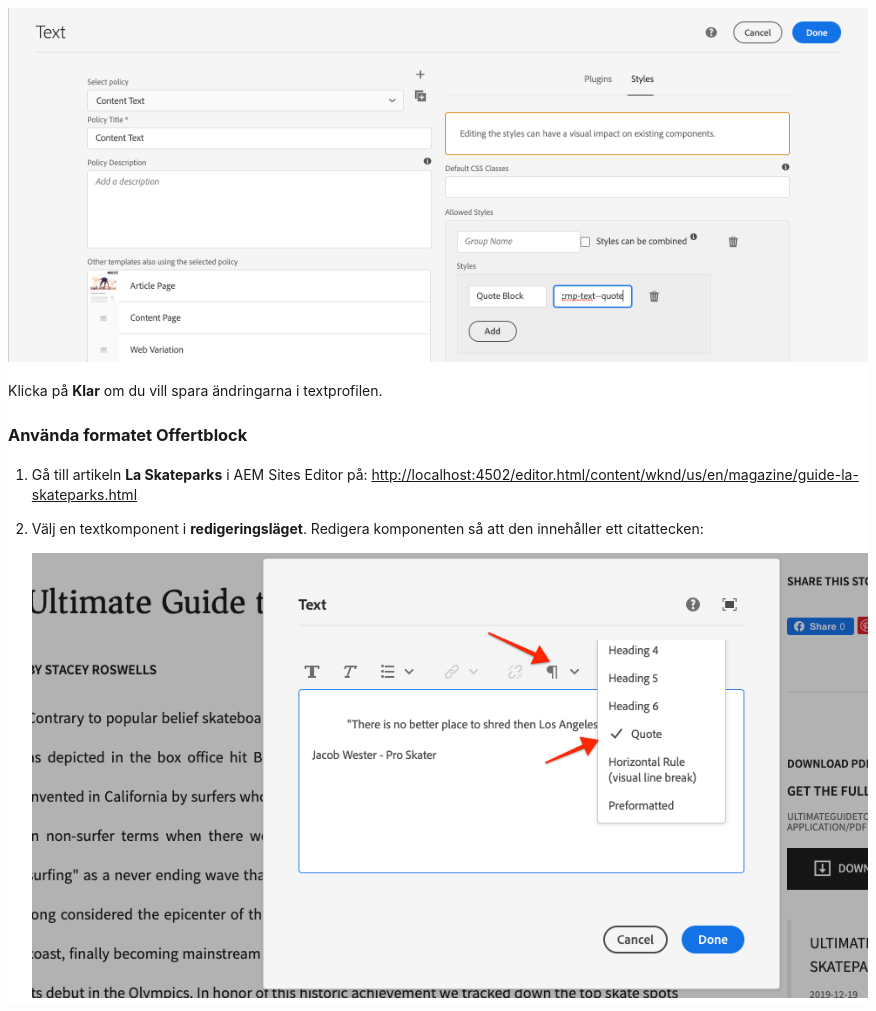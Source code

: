 
   ![Textkomponentprincip 2](assets/style-system/text-policy-enable-quotestyle.png)

   Klicka på **Klar** om du vill spara ändringarna i textprofilen.

### Använda formatet Offertblock

1. Gå till artikeln **La Skateparks** i AEM Sites Editor på: [http://localhost:4502/editor.html/content/wknd/us/en/magazine/guide-la-skateparks.html](http://localhost:4502/editor.html/content/wknd/us/en/magazine/guide-la-skateparks.html)
1. Välj en textkomponent i **redigeringsläget**. Redigera komponenten så att den innehåller ett citattecken:

   ![Konfiguration av textkomponent](assets/style-system/configure-text-component.png)

